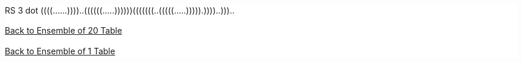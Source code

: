 
<tr>
<td markdown="span">RS 3 dot </td>
<td markdown="span"> ((((......))))..((((((.....))))))(((((((..(((((.....))))).))))..)))..
</td>
</tr>

</tbody>
</table>


</div>


[Back to Ensemble of 20 Table](../../display_436)

[Back to Ensemble of 1 Table](../../display_1533)
